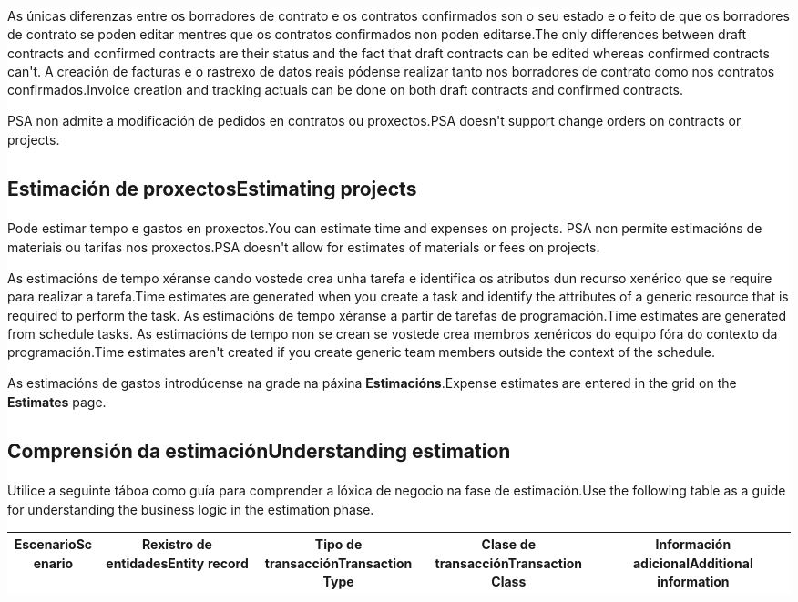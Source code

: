 <span data-ttu-id="958f4-128">As únicas diferenzas entre os borradores de contrato e os contratos confirmados son o seu estado e o feito de que os borradores de contrato se poden editar mentres que os contratos confirmados non poden editarse.</span><span class="sxs-lookup"><span data-stu-id="958f4-128">The only differences between draft contracts and confirmed contracts are their status and the fact that draft contracts can be edited whereas confirmed contracts can't.</span></span> <span data-ttu-id="958f4-129">A creación de facturas e o rastrexo de datos reais pódense realizar tanto nos borradores de contrato como nos contratos confirmados.</span><span class="sxs-lookup"><span data-stu-id="958f4-129">Invoice creation and tracking actuals can be done on both draft contracts and confirmed contracts.</span></span>

<span data-ttu-id="958f4-130">PSA non admite a modificación de pedidos en contratos ou proxectos.</span><span class="sxs-lookup"><span data-stu-id="958f4-130">PSA doesn't support change orders on contracts or projects.</span></span>

## <a name="estimating-projects"></a><span data-ttu-id="958f4-131">Estimación de proxectos</span><span class="sxs-lookup"><span data-stu-id="958f4-131">Estimating projects</span></span>

<span data-ttu-id="958f4-132">Pode estimar tempo e gastos en proxectos.</span><span class="sxs-lookup"><span data-stu-id="958f4-132">You can estimate time and expenses on projects.</span></span> <span data-ttu-id="958f4-133">PSA non permite estimacións de materiais ou tarifas nos proxectos.</span><span class="sxs-lookup"><span data-stu-id="958f4-133">PSA doesn't allow for estimates of materials or fees on projects.</span></span>

<span data-ttu-id="958f4-134">As estimacións de tempo xéranse cando vostede crea unha tarefa e identifica os atributos dun recurso xenérico que se require para realizar a tarefa.</span><span class="sxs-lookup"><span data-stu-id="958f4-134">Time estimates are generated when you create a task and identify the attributes of a generic resource that is required to perform the task.</span></span> <span data-ttu-id="958f4-135">As estimacións de tempo xéranse a partir de tarefas de programación.</span><span class="sxs-lookup"><span data-stu-id="958f4-135">Time estimates are generated from schedule tasks.</span></span> <span data-ttu-id="958f4-136">As estimacións de tempo non se crean se vostede crea membros xenéricos do equipo fóra do contexto da programación.</span><span class="sxs-lookup"><span data-stu-id="958f4-136">Time estimates aren't created if you create generic team members outside the context of the schedule.</span></span>

<span data-ttu-id="958f4-137">As estimacións de gastos introdúcense na grade na páxina **Estimacións**.</span><span class="sxs-lookup"><span data-stu-id="958f4-137">Expense estimates are entered in the grid on the **Estimates** page.</span></span>

## <a name="understanding-estimation"></a><span data-ttu-id="958f4-138">Comprensión da estimación</span><span class="sxs-lookup"><span data-stu-id="958f4-138">Understanding estimation</span></span>

<span data-ttu-id="958f4-139">Utilice a seguinte táboa como guía para comprender a lóxica de negocio na fase de estimación.</span><span class="sxs-lookup"><span data-stu-id="958f4-139">Use the following table as a guide for understanding the business logic in the estimation phase.</span></span>

| <span data-ttu-id="958f4-140">Escenario</span><span class="sxs-lookup"><span data-stu-id="958f4-140">Scenario</span></span>                                                                                                                                                                                                                                                                                                                                          | <span data-ttu-id="958f4-141">Rexistro de entidades</span><span class="sxs-lookup"><span data-stu-id="958f4-141">Entity record</span></span>                                                                                                                                                                                                       | <span data-ttu-id="958f4-142">Tipo de transacción</span><span class="sxs-lookup"><span data-stu-id="958f4-142">Transaction Type</span></span> | <span data-ttu-id="958f4-143">Clase de transacción</span><span class="sxs-lookup"><span data-stu-id="958f4-143">Transaction Class</span></span> | <span data-ttu-id="958f4-144">Información adicional</span><span class="sxs-lookup"><span data-stu-id="958f4-144">Additional information</span></span>                                                            |
|---------------------------------------------------------------------------------------------------------------------------------------------------------------------------------------------------------------------------------------------------------------------------------------------------------------------------------------------------|---------------------------------------------------------------------------------------------------------------------------------------------------------------------------------------------------------------------|------------------|-------------|-----------------------------------------------------------------------------------|